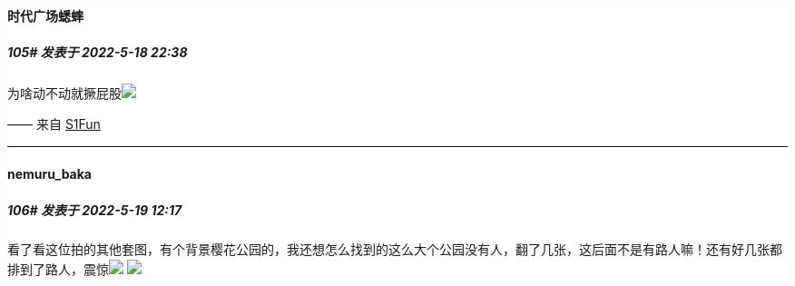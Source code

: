 ####  时代广场蟋蟀  
##### 105#       发表于 2022-5-18 22:38

为啥动不动就撅屁股<img src="https://static.saraba1st.com/image/smiley/face2017/002.png" referrerpolicy="no-referrer">

—— 来自 [S1Fun](https://s1fun.koalcat.com)



*****

####  nemuru_baka  
##### 106#       发表于 2022-5-19 12:17

看了看这位拍的其他套图，有个背景樱花公园的，我还想怎么找到的这么大个公园没有人，翻了几张，这后面不是有路人嘛！还有好几张都排到了路人，震惊<img src="https://static.saraba1st.com/image/smiley/face2017/105.png" referrerpolicy="no-referrer">
<img src="https://p.sda1.dev/6/43d395ea6854d92c6600cc1d37521476/CMP_20220519121022345.jpg" referrerpolicy="no-referrer">

